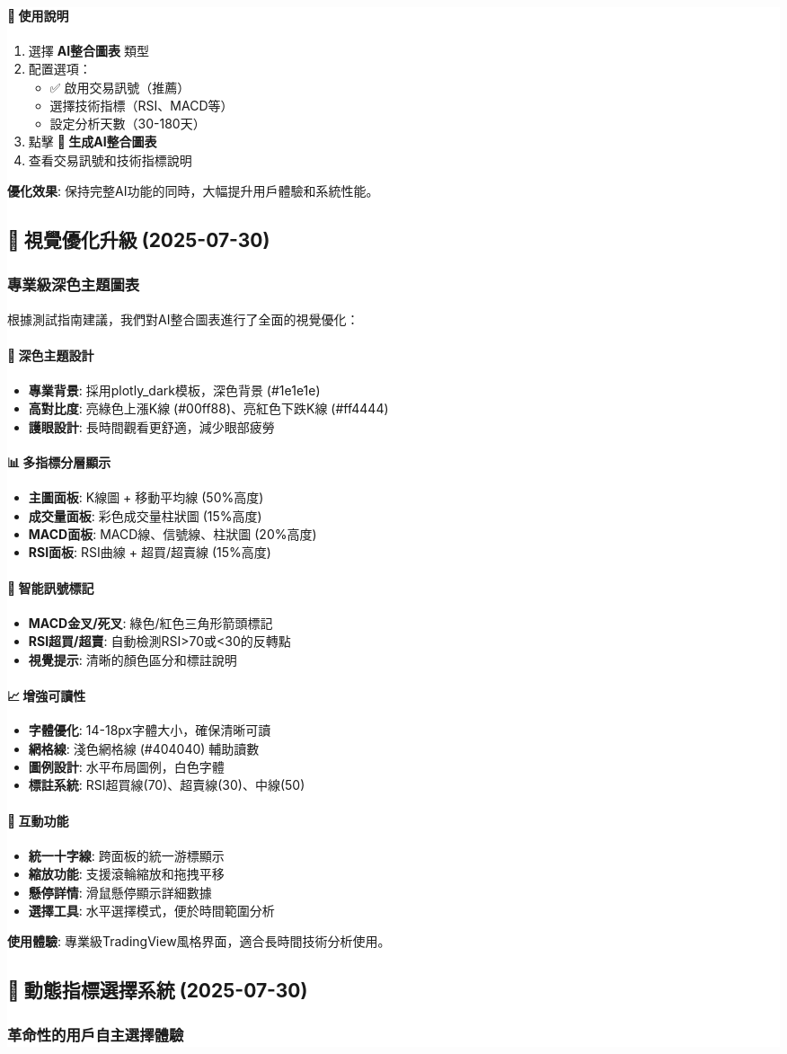 #### 🔧 使用說明
1. 選擇 **AI整合圖表** 類型
2. 配置選項：
   - ✅ 啟用交易訊號（推薦）
   - 選擇技術指標（RSI、MACD等）
   - 設定分析天數（30-180天）
3. 點擊 **🚀 生成AI整合圖表**
4. 查看交易訊號和技術指標說明

**優化效果**: 保持完整AI功能的同時，大幅提升用戶體驗和系統性能。

## 🎨 視覺優化升級 (2025-07-30)

### 專業級深色主題圖表

根據測試指南建議，我們對AI整合圖表進行了全面的視覺優化：

#### 🌙 深色主題設計
- **專業背景**: 採用plotly_dark模板，深色背景 (#1e1e1e)
- **高對比度**: 亮綠色上漲K線 (#00ff88)、亮紅色下跌K線 (#ff4444)
- **護眼設計**: 長時間觀看更舒適，減少眼部疲勞

#### 📊 多指標分層顯示
- **主圖面板**: K線圖 + 移動平均線 (50%高度)
- **成交量面板**: 彩色成交量柱狀圖 (15%高度)
- **MACD面板**: MACD線、信號線、柱狀圖 (20%高度)
- **RSI面板**: RSI曲線 + 超買/超賣線 (15%高度)

#### 🎯 智能訊號標記
- **MACD金叉/死叉**: 綠色/紅色三角形箭頭標記
- **RSI超買/超賣**: 自動檢測RSI>70或<30的反轉點
- **視覺提示**: 清晰的顏色區分和標註說明

#### 📈 增強可讀性
- **字體優化**: 14-18px字體大小，確保清晰可讀
- **網格線**: 淺色網格線 (#404040) 輔助讀數
- **圖例設計**: 水平布局圖例，白色字體
- **標註系統**: RSI超買線(70)、超賣線(30)、中線(50)

#### 🔧 互動功能
- **統一十字線**: 跨面板的統一游標顯示
- **縮放功能**: 支援滾輪縮放和拖拽平移
- **懸停詳情**: 滑鼠懸停顯示詳細數據
- **選擇工具**: 水平選擇模式，便於時間範圍分析

**使用體驗**: 專業級TradingView風格界面，適合長時間技術分析使用。

## 🎯 動態指標選擇系統 (2025-07-30)

### 革命性的用戶自主選擇體驗
